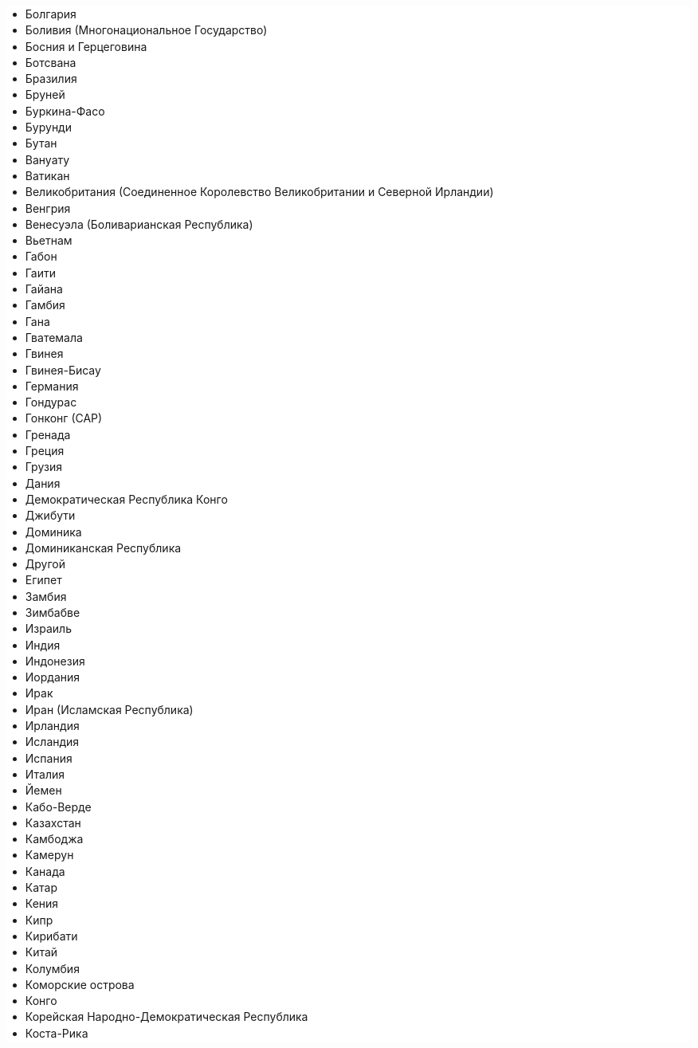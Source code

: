 - Болгария
- Боливия (Многонациональное Государство)
- Босния и Герцеговина
- Ботсвана
- Бразилия
- Бруней
- Буркина-Фасо
- Бурунди
- Бутан
- Вануату
- Ватикан
- Великобритания (Соединенное Королевство Великобритании и Северной Ирландии)
- Венгрия
- Венесуэла (Боливарианская Республика)
- Вьетнам
- Габон
- Гаити
- Гайана
- Гамбия
- Гана
- Гватемала
- Гвинея
- Гвинея-Бисау
- Германия
- Гондурас
- Гонконг (САР)
- Гренада
- Греция
- Грузия
- Дания
- Демократическая Республика Конго
- Джибути
- Доминика
- Доминиканская Республика
- Другой
- Египет
- Замбия
- Зимбабве
- Израиль
- Индия
- Индонезия
- Иордания
- Ирак
- Иран (Исламская Республика)
- Ирландия
- Исландия
- Испания
- Италия
- Йемен
- Кабо-Верде
- Казахстан
- Камбоджа
- Камерун
- Канада
- Катар
- Кения
- Кипр
- Кирибати
- Китай
- Колумбия
- Коморские острова
- Конго
- Корейская Народно-Демократическая Республика
- Коста-Рика